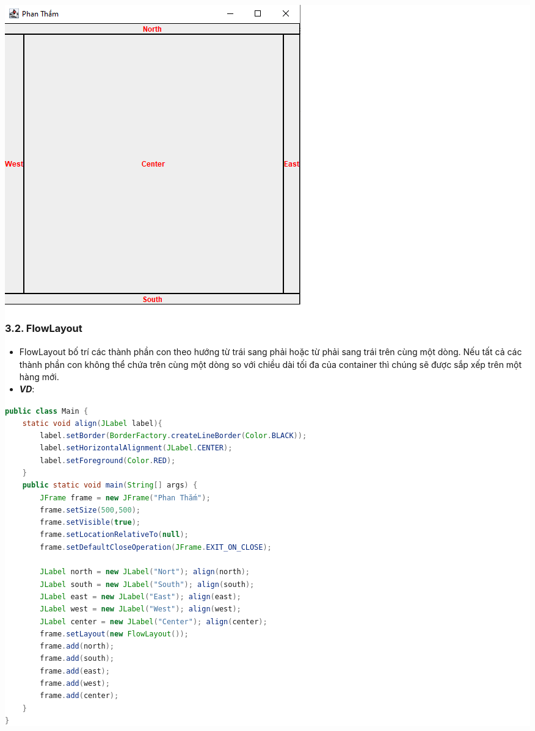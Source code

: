 ![alt text](image-13.png)

### 3.2. FlowLayout
- FlowLayout bố trí các thành phần con theo hướng từ trái sang phải hoặc từ phải sang trái trên cùng một dòng. Nếu tất cả các thành phần con không thể chứa trên cùng một dòng so với chiều dài tối đa của container thì chúng sẽ được sắp xếp trên một hàng mới.
- ***VD***:
```Java
public class Main {
    static void align(JLabel label){
        label.setBorder(BorderFactory.createLineBorder(Color.BLACK));
        label.setHorizontalAlignment(JLabel.CENTER);
        label.setForeground(Color.RED);
    }
    public static void main(String[] args) {
        JFrame frame = new JFrame("Phan Thắm");
        frame.setSize(500,500);
        frame.setVisible(true);
        frame.setLocationRelativeTo(null);
        frame.setDefaultCloseOperation(JFrame.EXIT_ON_CLOSE);

        JLabel north = new JLabel("Nort"); align(north);
        JLabel south = new JLabel("South"); align(south);
        JLabel east = new JLabel("East"); align(east);
        JLabel west = new JLabel("West"); align(west);
        JLabel center = new JLabel("Center"); align(center);
        frame.setLayout(new FlowLayout());
        frame.add(north);
        frame.add(south);
        frame.add(east);
        frame.add(west);
        frame.add(center);
    }
}
```